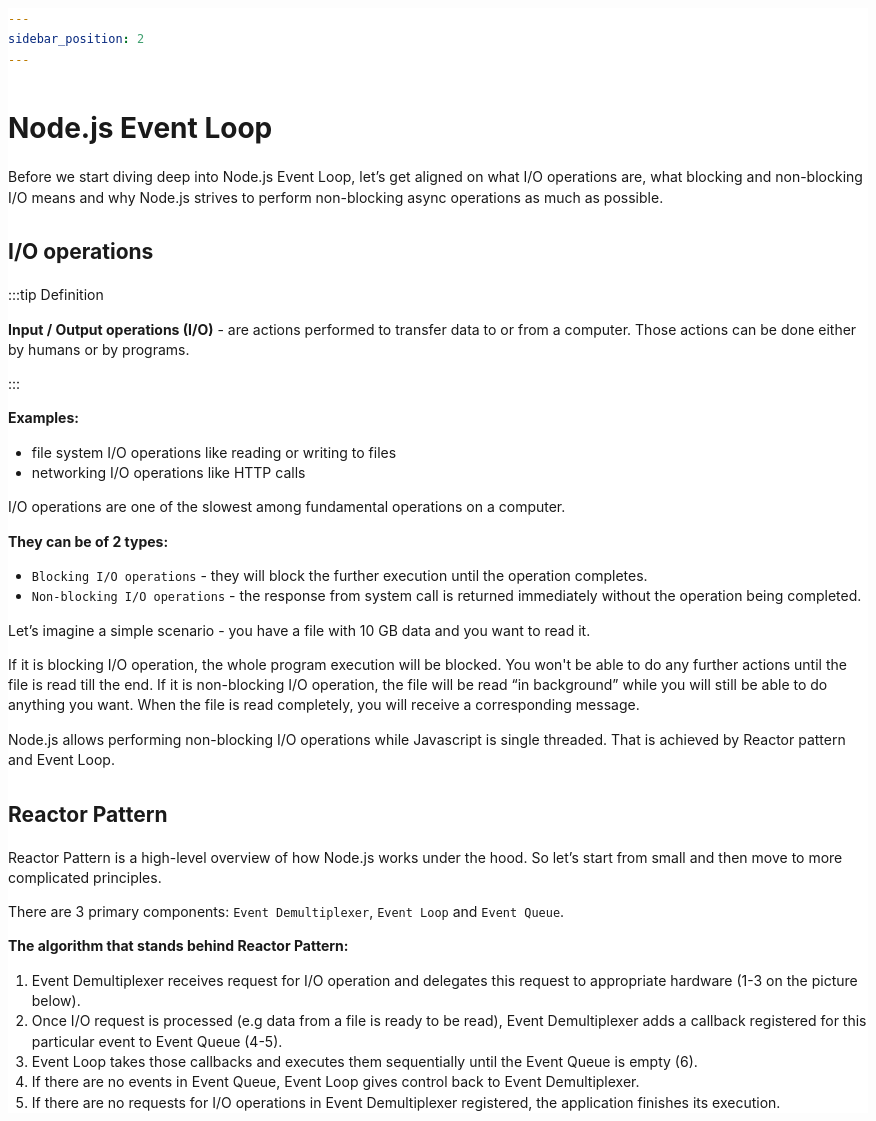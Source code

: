```yaml
---
sidebar_position: 2
---
```

# Node.js Event Loop

Before we start diving deep into Node.js Event Loop, let’s get aligned on what I/O operations are, what blocking and non-blocking I/O means and why Node.js strives to perform non-blocking async operations as much as possible.

## I/O operations

:::tip Definition

**Input / Output operations (I/O)** - are actions performed to transfer data to or from a computer. Those actions can be done either by humans or by programs.

:::

**Examples:**
- file system I/O operations like reading or writing to files
- networking I/O operations like HTTP calls

I/O operations are one of the slowest among fundamental operations on a computer. 

**They can be of 2 types:**
- `Blocking I/O operations` - they will block the further execution until the operation completes. 
- `Non-blocking I/O operations` - the response from system call is returned immediately without the operation being completed. 

Let’s imagine a simple scenario - you have a file with 10 GB data and you want to read it. 

If it is blocking I/O operation, the whole program execution will be blocked. You won't be able to do any further actions until the file is read till the end. If it is non-blocking I/O operation, the file will be read “in background” while you will still be able to do anything you want. When the file is read completely, you will receive a corresponding message.

Node.js allows performing non-blocking I/O operations while Javascript is single threaded. That is achieved by Reactor pattern and Event Loop.

## Reactor Pattern

Reactor Pattern is a high-level overview of how Node.js works under the hood. So let’s start from small and then move to more complicated principles.

There are 3 primary components: `Event Demultiplexer`, `Event Loop` and `Event Queue`.

**The algorithm that stands behind Reactor Pattern:**
1. Event Demultiplexer receives request for I/O operation and delegates this request to appropriate hardware (1-3 on the picture below).
2. Once I/O request is processed (e.g data from a file is ready to be read), Event Demultiplexer adds a callback registered for this particular event to Event Queue (4-5).
3. Event Loop takes those callbacks and executes them sequentially until the Event Queue is empty (6).
4. If there are no events in Event Queue, Event Loop gives control back to Event Demultiplexer.
5. If there are no requests for I/O operations in Event Demultiplexer registered, the application finishes its execution.
